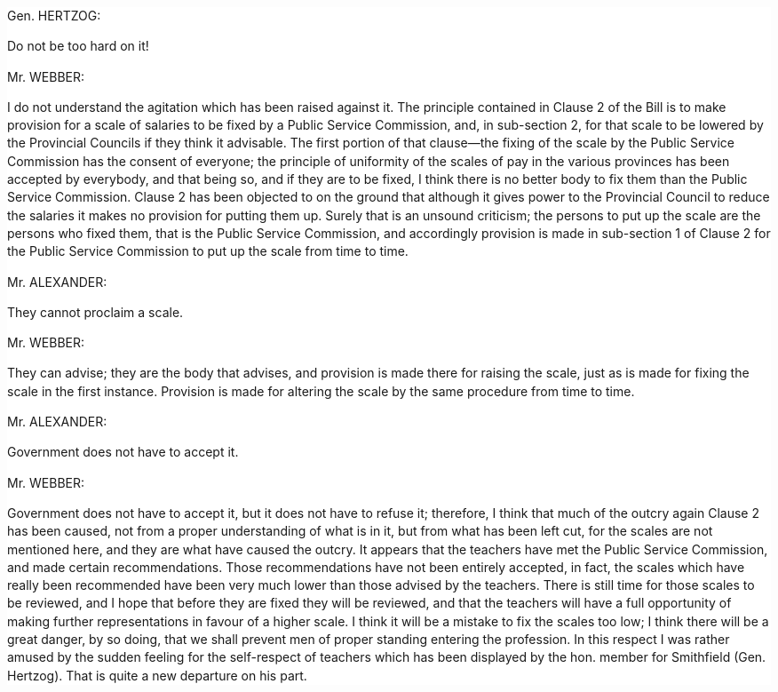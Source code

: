 </speech>

<speech by="#hertzog">

<from>Gen. <person refersTo="hansard_za">HERTZOG</person>:</from>

<p>Do not be too hard on it!</p>

</speech>

<speech by="#webber">

<from>Mr. <person refersTo="hansard_za">WEBBER</person>:</from>

<p>I do not understand the agitation which has been raised against it. The principle contained in Clause 2 of the Bill is to make provision for a scale of salaries to be fixed by a Public Service Commission, and, in sub-section 2, for that scale to be lowered by the Provincial Councils if they think it advisable. The first portion of that clause&#x2014;the fixing of the scale by the Public Service Commission has the consent of everyone; the principle of uniformity of the scales of pay in the various provinces has been accepted by everybody, and that being so, and if they are to be fixed, I think there is no better body to fix them than the Public Service Commission. Clause 2 has been objected to on the ground that although it gives power to the Provincial Council to reduce the salaries it makes no provision for putting them up. Surely that is an unsound criticism; the persons to put up the scale are the persons who fixed them, that is the Public Service Commission, and accordingly provision is made in sub-section 1 of Clause 2 for the Public Service Commission to put up the scale from time to time.</p>

</speech>

<speech by="#alexander">

<from>Mr. <person refersTo="hansard_za">ALEXANDER</person>:</from>

<p>They cannot proclaim a scale.</p>

</speech>

<speech by="#webber">

<from>Mr. <person refersTo="hansard_za">WEBBER</person>:</from>

<p>They can advise; they are the body that advises, and provision is made there for raising the scale, just as is made for fixing the scale in the first instance. Provision is made for altering the scale by the same procedure from time to time.</p>

</speech>

<speech by="#alexander">

<from>Mr. <person refersTo="hansard_za">ALEXANDER</person>:</from>

<p>Government does not have to accept it.</p>

</speech>

<speech by="#webber">

<from>Mr. <person refersTo="hansard_za">WEBBER</person>:</from>

<p>Government does not have to accept it, but it does not have to refuse it; therefore, I think that much of the outcry again Clause 2 has been caused, not from a proper understanding of what is in it, but from what has been left cut, for the scales are not mentioned here, and they are what have caused the outcry. It appears that the teachers have met the Public Service Commission, and made certain recommendations. Those recommendations have not been entirely accepted, in fact, the scales which have really been recommended have been very much lower than those advised by the teachers. There is still time for those scales to be reviewed, and I hope that before they are fixed they will be reviewed, and that the teachers will have a full opportunity of making further representations in favour of a higher scale. I think it will be a mistake to fix the scales too low; I think there will be a great danger, by so doing, that we shall prevent men of proper standing entering the profession. In this respect I was rather amused by the sudden feeling for the self-respect of teachers which has been displayed by the hon. member for Smithfield (Gen. Hertzog). That is quite a new departure on his part.</p>
